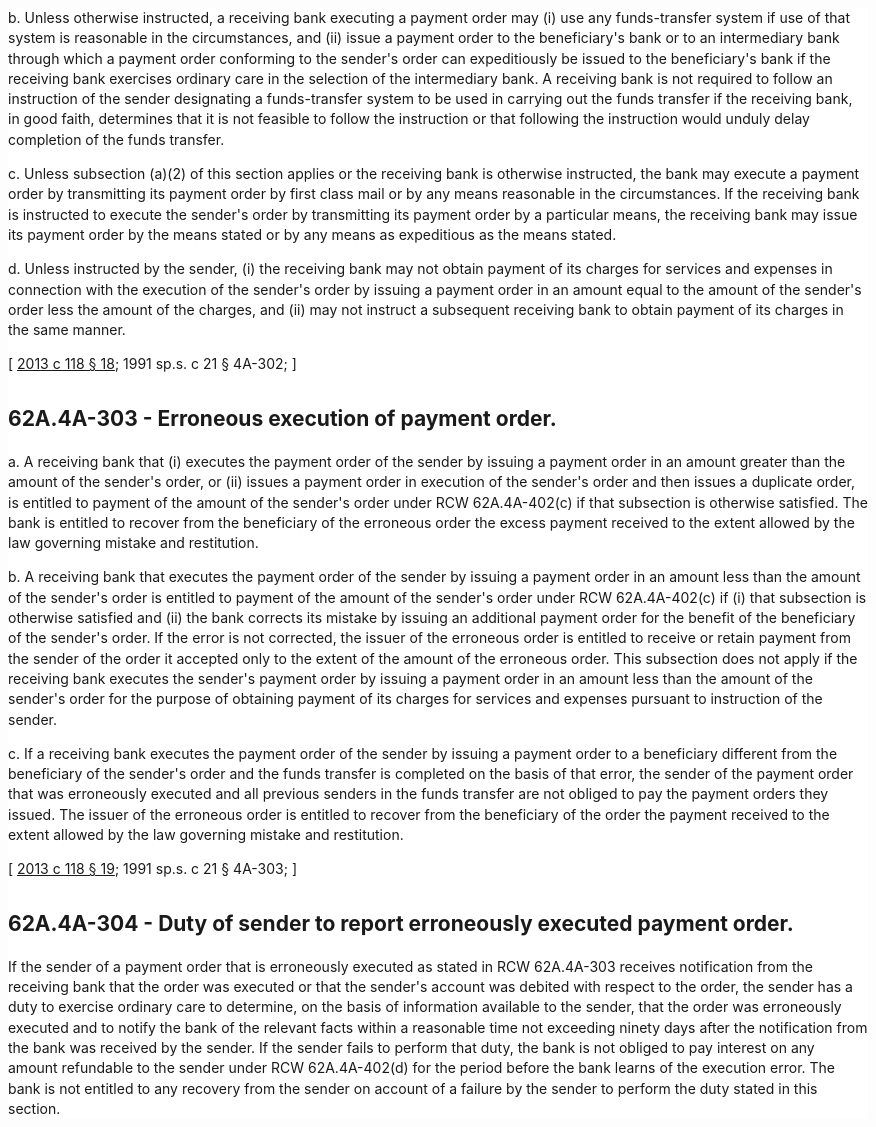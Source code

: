    b. Unless otherwise instructed, a receiving bank executing a payment order may (i) use any funds-transfer system if use of that system is reasonable in the circumstances, and (ii) issue a payment order to the beneficiary's bank or to an intermediary bank through which a payment order conforming to the sender's order can expeditiously be issued to the beneficiary's bank if the receiving bank exercises ordinary care in the selection of the intermediary bank. A receiving bank is not required to follow an instruction of the sender designating a funds-transfer system to be used in carrying out the funds transfer if the receiving bank, in good faith, determines that it is not feasible to follow the instruction or that following the instruction would unduly delay completion of the funds transfer.

   c. Unless subsection (a)(2) of this section applies or the receiving bank is otherwise instructed, the bank may execute a payment order by transmitting its payment order by first class mail or by any means reasonable in the circumstances. If the receiving bank is instructed to execute the sender's order by transmitting its payment order by a particular means, the receiving bank may issue its payment order by the means stated or by any means as expeditious as the means stated.

   d. Unless instructed by the sender, (i) the receiving bank may not obtain payment of its charges for services and expenses in connection with the execution of the sender's order by issuing a payment order in an amount equal to the amount of the sender's order less the amount of the charges, and (ii) may not instruct a subsequent receiving bank to obtain payment of its charges in the same manner.

\[ [2013 c 118 § 18](http://lawfilesext.leg.wa.gov/biennium/2013-14/Pdf/Bills/Session%20Laws/House/1115-S.SL.pdf?cite=2013%20c%20118%20§%2018); 1991 sp.s. c 21 § 4A-302; \]

## 62A.4A-303 - Erroneous execution of payment order.
a. A receiving bank that (i) executes the payment order of the sender by issuing a payment order in an amount greater than the amount of the sender's order, or (ii) issues a payment order in execution of the sender's order and then issues a duplicate order, is entitled to payment of the amount of the sender's order under RCW 62A.4A-402(c) if that subsection is otherwise satisfied. The bank is entitled to recover from the beneficiary of the erroneous order the excess payment received to the extent allowed by the law governing mistake and restitution.

   b. A receiving bank that executes the payment order of the sender by issuing a payment order in an amount less than the amount of the sender's order is entitled to payment of the amount of the sender's order under RCW 62A.4A-402(c) if (i) that subsection is otherwise satisfied and (ii) the bank corrects its mistake by issuing an additional payment order for the benefit of the beneficiary of the sender's order. If the error is not corrected, the issuer of the erroneous order is entitled to receive or retain payment from the sender of the order it accepted only to the extent of the amount of the erroneous order. This subsection does not apply if the receiving bank executes the sender's payment order by issuing a payment order in an amount less than the amount of the sender's order for the purpose of obtaining payment of its charges for services and expenses pursuant to instruction of the sender.

   c. If a receiving bank executes the payment order of the sender by issuing a payment order to a beneficiary different from the beneficiary of the sender's order and the funds transfer is completed on the basis of that error, the sender of the payment order that was erroneously executed and all previous senders in the funds transfer are not obliged to pay the payment orders they issued. The issuer of the erroneous order is entitled to recover from the beneficiary of the order the payment received to the extent allowed by the law governing mistake and restitution.

\[ [2013 c 118 § 19](http://lawfilesext.leg.wa.gov/biennium/2013-14/Pdf/Bills/Session%20Laws/House/1115-S.SL.pdf?cite=2013%20c%20118%20§%2019); 1991 sp.s. c 21 § 4A-303; \]

## 62A.4A-304 - Duty of sender to report erroneously executed payment order.
If the sender of a payment order that is erroneously executed as stated in RCW 62A.4A-303 receives notification from the receiving bank that the order was executed or that the sender's account was debited with respect to the order, the sender has a duty to exercise ordinary care to determine, on the basis of information available to the sender, that the order was erroneously executed and to notify the bank of the relevant facts within a reasonable time not exceeding ninety days after the notification from the bank was received by the sender. If the sender fails to perform that duty, the bank is not obliged to pay interest on any amount refundable to the sender under RCW 62A.4A-402(d) for the period before the bank learns of the execution error. The bank is not entitled to any recovery from the sender on account of a failure by the sender to perform the duty stated in this section.
